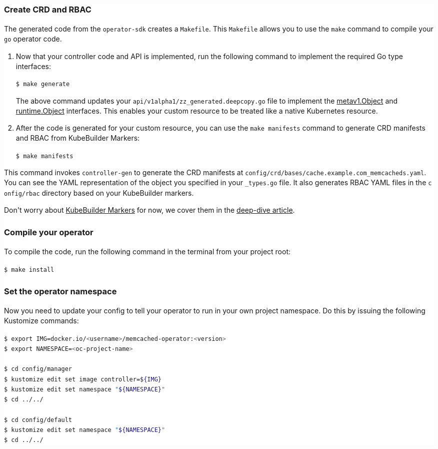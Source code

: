 ### Create CRD and RBAC

The generated code from the `operator-sdk` creates a `Makefile`. This `Makefile` allows you to use the `make` command to compile your `go` operator code.

1. Now that your controller code and API is implemented, run the following command to implement the required Go type interfaces:

    ```bash
    $ make generate
    ```

    The above command updates your `api/v1alpha1/zz_generated.deepcopy.go` file to implement the [metav1.Object](https://pkg.go.dev/k8s.io/apimachinery/pkg/apis/meta/v1#Object) and [runtime.Object](https://pkg.go.dev/k8s.io/apimachinery/pkg/runtime#Object) interfaces. This enables your custom resource to be treated like a native Kubernetes resource.

1. After the code is generated for your custom resource, you can use the `make manifests` command to generate CRD manifests and RBAC from KubeBuilder Markers:

    ```bash
    $ make manifests
    ```

This command invokes `controller-gen` to generate the CRD manifests at `config/crd/bases/cache.example.com_memcacheds.yaml`. You can see the YAML representation of the object you specified in your `_types.go` file. It also generates RBAC YAML files in the `config/rbac` directory based on
your KubeBuilder markers.


Don't worry about [KubeBuilder Markers](https://book.kubebuilder.io/reference/markers.html) for now, we cover them in the [deep-dive article](https://github.ibm.com/TT-ISV-org/operator/blob/main/INTERMEDIATE_TUTORIAL.md#6-understanding-kubebuilder-markers).

### Compile your operator

To compile the code, run the following command in the terminal from your project root:

```bash
$ make install
```

### Set the operator namespace

Now you need to update your config to tell your operator to run in your own project namespace. Do this by issuing the following Kustomize
commands:

```bash
$ export IMG=docker.io/<username>/memcached-operator:<version>
$ export NAMESPACE=<oc-project-name>

$ cd config/manager
$ kustomize edit set image controller=${IMG}
$ kustomize edit set namespace "${NAMESPACE}"
$ cd ../../

$ cd config/default
$ kustomize edit set namespace "${NAMESPACE}"
$ cd ../../
```
